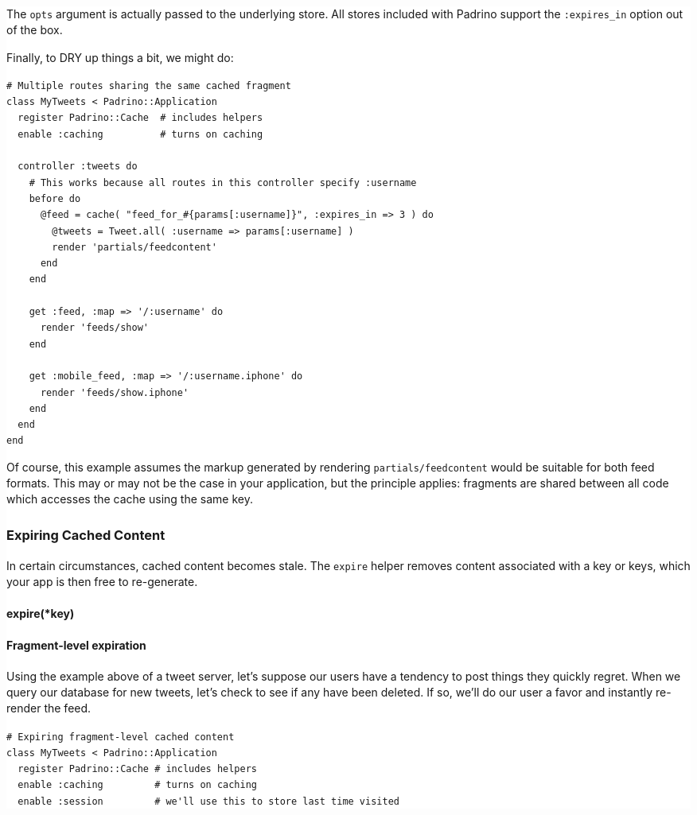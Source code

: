 The `opts` argument is actually passed to the underlying store. All stores included with Padrino support the `:expires_in` option out of the box.

Finally, to DRY up things a bit, we might do:

    # Multiple routes sharing the same cached fragment
    class MyTweets < Padrino::Application
      register Padrino::Cache  # includes helpers
      enable :caching          # turns on caching

      controller :tweets do
        # This works because all routes in this controller specify :username
        before do
          @feed = cache( "feed_for_#{params[:username]}", :expires_in => 3 ) do
            @tweets = Tweet.all( :username => params[:username] )
            render 'partials/feedcontent'
          end
        end
        
        get :feed, :map => '/:username' do
          render 'feeds/show'
        end
        
        get :mobile_feed, :map => '/:username.iphone' do
          render 'feeds/show.iphone'
        end
      end
    end

Of course, this example assumes the markup generated by rendering `partials/feedcontent` would be suitable for both feed formats. This may or may not be the case in your application, but the principle applies: fragments are shared between all code which accesses the cache using the same key.

### Expiring Cached Content

In certain circumstances, cached content becomes stale. The `expire`
 helper removes content associated with a key or keys, which your app is then
 free to re-generate.

#### expire(\*key)

#### Fragment-level expiration

Using the example above of a tweet server, let’s suppose our users have a tendency to post things they quickly regret. When we query our database for new tweets, let’s check to see if any have been deleted. If so, we’ll do our user a favor and instantly re-render the feed.

    # Expiring fragment-level cached content
    class MyTweets < Padrino::Application
      register Padrino::Cache # includes helpers
      enable :caching         # turns on caching
      enable :session         # we'll use this to store last time visited 
      